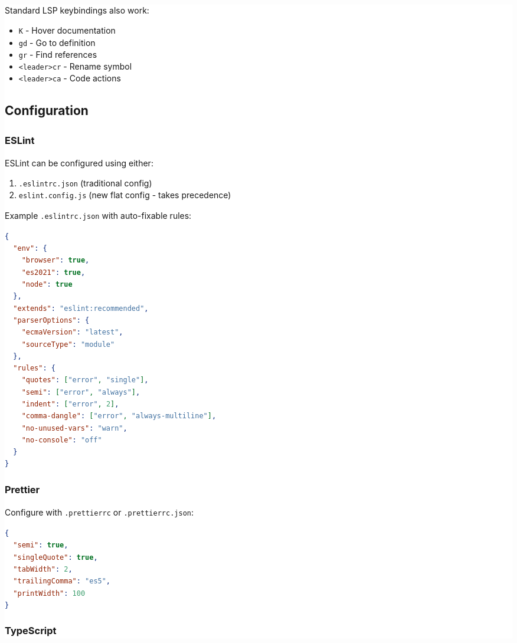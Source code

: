 Standard LSP keybindings also work:
- `K` - Hover documentation
- `gd` - Go to definition
- `gr` - Find references
- `<leader>cr` - Rename symbol
- `<leader>ca` - Code actions

## Configuration

### ESLint

ESLint can be configured using either:
1. `.eslintrc.json` (traditional config)
2. `eslint.config.js` (new flat config - takes precedence)

Example `.eslintrc.json` with auto-fixable rules:
```json
{
  "env": {
    "browser": true,
    "es2021": true,
    "node": true
  },
  "extends": "eslint:recommended",
  "parserOptions": {
    "ecmaVersion": "latest",
    "sourceType": "module"
  },
  "rules": {
    "quotes": ["error", "single"],
    "semi": ["error", "always"],
    "indent": ["error", 2],
    "comma-dangle": ["error", "always-multiline"],
    "no-unused-vars": "warn",
    "no-console": "off"
  }
}
```

### Prettier

Configure with `.prettierrc` or `.prettierrc.json`:
```json
{
  "semi": true,
  "singleQuote": true,
  "tabWidth": 2,
  "trailingComma": "es5",
  "printWidth": 100
}
```

### TypeScript
